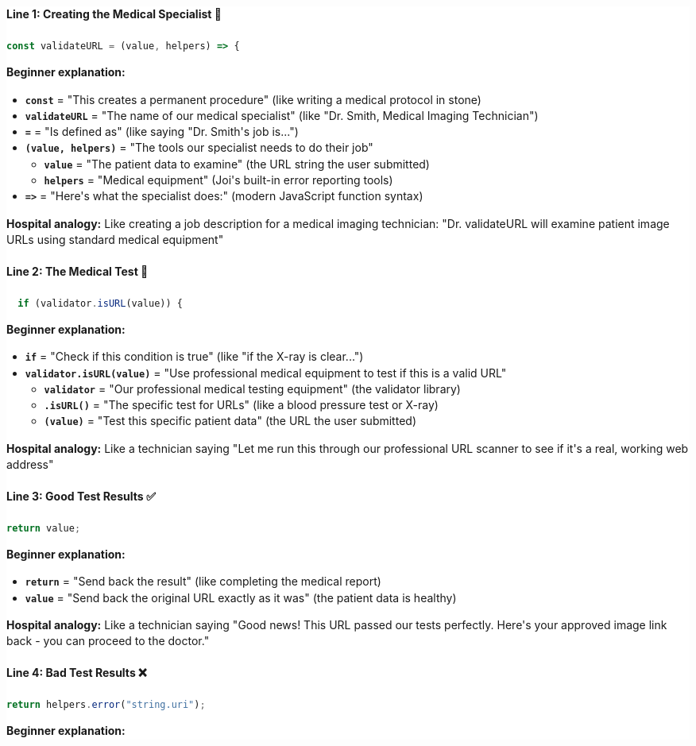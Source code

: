 #### **Line 1: Creating the Medical Specialist** 🏥

```javascript
const validateURL = (value, helpers) => {
```

**Beginner explanation:**

- **`const`** = "This creates a permanent procedure" (like writing a medical protocol in stone)
- **`validateURL`** = "The name of our medical specialist" (like "Dr. Smith, Medical Imaging Technician")
- **`=`** = "Is defined as" (like saying "Dr. Smith's job is...")
- **`(value, helpers)`** = "The tools our specialist needs to do their job"
  - **`value`** = "The patient data to examine" (the URL string the user submitted)
  - **`helpers`** = "Medical equipment" (Joi's built-in error reporting tools)
- **`=>`** = "Here's what the specialist does:" (modern JavaScript function syntax)

**Hospital analogy:** Like creating a job description for a medical imaging technician: "Dr. validateURL will examine patient image URLs using standard medical equipment"

#### **Line 2: The Medical Test** 🔬

```javascript
  if (validator.isURL(value)) {
```

**Beginner explanation:**

- **`if`** = "Check if this condition is true" (like "if the X-ray is clear...")
- **`validator.isURL(value)`** = "Use professional medical equipment to test if this is a valid URL"
  - **`validator`** = "Our professional medical testing equipment" (the validator library)
  - **`.isURL()`** = "The specific test for URLs" (like a blood pressure test or X-ray)
  - **`(value)`** = "Test this specific patient data" (the URL the user submitted)

**Hospital analogy:** Like a technician saying "Let me run this through our professional URL scanner to see if it's a real, working web address"

#### **Line 3: Good Test Results** ✅

```javascript
return value;
```

**Beginner explanation:**

- **`return`** = "Send back the result" (like completing the medical report)
- **`value`** = "Send back the original URL exactly as it was" (the patient data is healthy)

**Hospital analogy:** Like a technician saying "Good news! This URL passed our tests perfectly. Here's your approved image link back - you can proceed to the doctor."

#### **Line 4: Bad Test Results** ❌

```javascript
return helpers.error("string.uri");
```

**Beginner explanation:**
